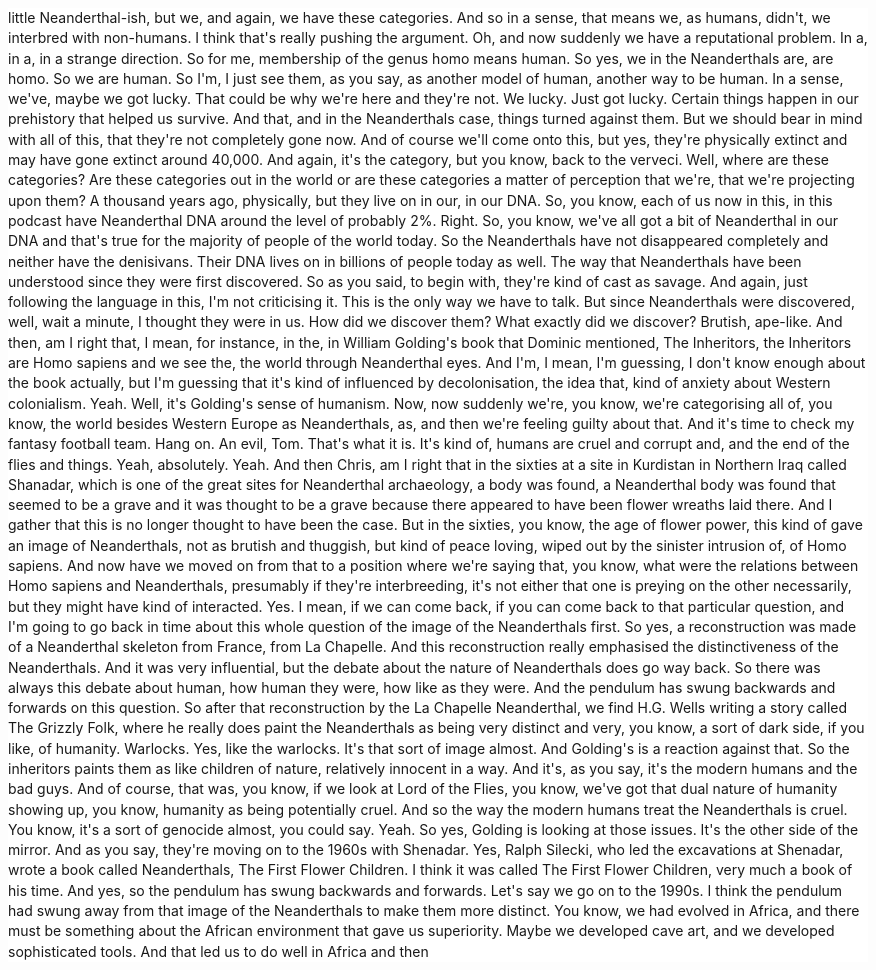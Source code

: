 little Neanderthal-ish, but we, and again, we have these categories. And so in a sense, that means we, as humans, didn't, we interbred with non-humans. I think that's really pushing the argument. Oh, and now suddenly we have a reputational problem. In a, in a, in a strange direction. So for me, membership of the genus homo means human. So yes, we in the Neanderthals are, are homo. So we are human. So I'm, I just see them, as you say, as another model of human, another way to be human. In a sense, we've, maybe we got lucky. That could be why we're here and they're not. We lucky. Just got lucky. Certain things happen in our prehistory that helped us survive. And that, and in the Neanderthals case, things turned against them. But we should bear in mind with all of this, that they're not completely gone now. And of course we'll come onto this, but yes, they're physically extinct and may have gone extinct around 40,000. And again, it's the category, but you know, back to the verveci. Well, where are these categories? Are these categories out in the world or are these categories a matter of perception that we're, that we're projecting upon them? A thousand years ago, physically, but they live on in our, in our DNA. So, you know, each of us now in this, in this podcast have Neanderthal DNA around the level of probably 2%. Right. So, you know, we've all got a bit of Neanderthal in our DNA and that's true for the majority of people of the world today. So the Neanderthals have not disappeared completely and neither have the denisivans. Their DNA lives on in billions of people today as well. The way that Neanderthals have been understood since they were first discovered. So as you said, to begin with, they're kind of cast as savage. And again, just following the language in this, I'm not criticising it. This is the only way we have to talk. But since Neanderthals were discovered, well, wait a minute, I thought they were in us. How did we discover them? What exactly did we discover? Brutish, ape-like. And then, am I right that, I mean, for instance, in the, in William Golding's book that Dominic mentioned, The Inheritors, the Inheritors are Homo sapiens and we see the, the world through Neanderthal eyes. And I'm, I mean, I'm guessing, I don't know enough about the book actually, but I'm guessing that it's kind of influenced by decolonisation, the idea that, kind of anxiety about Western colonialism. Yeah. Well, it's Golding's sense of humanism. Now, now suddenly we're, you know, we're categorising all of, you know, the world besides Western Europe as Neanderthals, as, and then we're feeling guilty about that. And it's time to check my fantasy football team. Hang on. An evil, Tom. That's what it is. It's kind of, humans are cruel and corrupt and, and the end of the flies and things. Yeah, absolutely. Yeah. And then Chris, am I right that in the sixties at a site in Kurdistan in Northern Iraq called Shanadar, which is one of the great sites for Neanderthal archaeology, a body was found, a Neanderthal body was found that seemed to be a grave and it was thought to be a grave because there appeared to have been flower wreaths laid there. And I gather that this is no longer thought to have been the case. But in the sixties, you know, the age of flower power, this kind of gave an image of Neanderthals, not as brutish and thuggish, but kind of peace loving, wiped out by the sinister intrusion of, of Homo sapiens. And now have we moved on from that to a position where we're saying that, you know, what were the relations between Homo sapiens and Neanderthals, presumably if they're interbreeding, it's not either that one is preying on the other necessarily, but they might have kind of interacted. Yes. I mean, if we can come back, if you can come back to that particular question, and I'm going to go back in time about this whole question of the image of the Neanderthals first. So yes, a reconstruction was made of a Neanderthal skeleton from France, from La Chapelle. And this reconstruction really emphasised the distinctiveness of the Neanderthals. And it was very influential, but the debate about the nature of Neanderthals does go way back. So there was always this debate about human, how human they were, how like as they were. And the pendulum has swung backwards and forwards on this question. So after that reconstruction by the La Chapelle Neanderthal, we find H.G. Wells writing a story called The Grizzly Folk, where he really does paint the Neanderthals as being very distinct and very, you know, a sort of dark side, if you like, of humanity. Warlocks. Yes, like the warlocks. It's that sort of image almost. And Golding's is a reaction against that. So the inheritors paints them as like children of nature, relatively innocent in a way. And it's, as you say, it's the modern humans and the bad guys. And of course, that was, you know, if we look at Lord of the Flies, you know, we've got that dual nature of humanity showing up, you know, humanity as being potentially cruel. And so the way the modern humans treat the Neanderthals is cruel. You know, it's a sort of genocide almost, you could say. Yeah. So yes, Golding is looking at those issues. It's the other side of the mirror. And as you say, they're moving on to the 1960s with Shenadar. Yes, Ralph Silecki, who led the excavations at Shenadar, wrote a book called Neanderthals, The First Flower Children. I think it was called The First Flower Children, very much a book of his time. And yes, so the pendulum has swung backwards and forwards. Let's say we go on to the 1990s. I think the pendulum had swung away from that image of the Neanderthals to make them more distinct. You know, we had evolved in Africa, and there must be something about the African environment that gave us superiority. Maybe we developed cave art, and we developed sophisticated tools. And that led us to do well in Africa and then